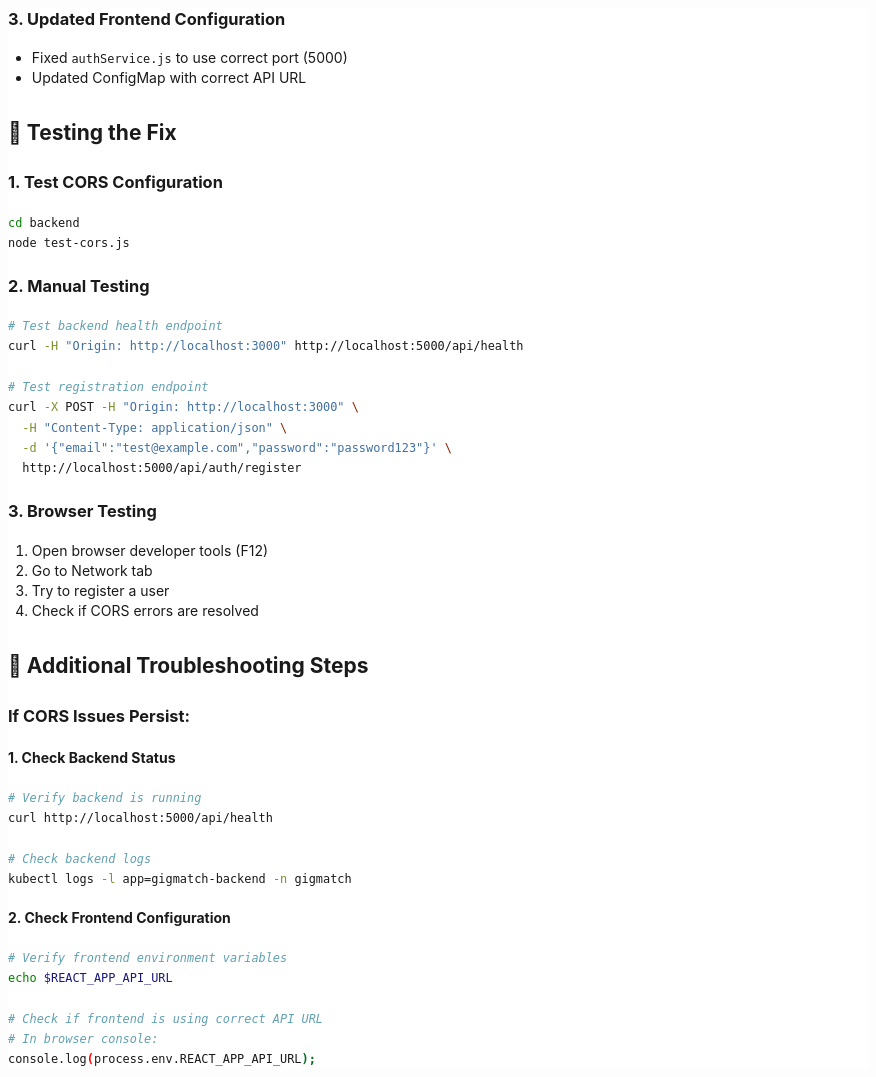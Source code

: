 ### 3. Updated Frontend Configuration
- Fixed `authService.js` to use correct port (5000)
- Updated ConfigMap with correct API URL

## 🧪 Testing the Fix

### 1. Test CORS Configuration
```bash
cd backend
node test-cors.js
```

### 2. Manual Testing
```bash
# Test backend health endpoint
curl -H "Origin: http://localhost:3000" http://localhost:5000/api/health

# Test registration endpoint
curl -X POST -H "Origin: http://localhost:3000" \
  -H "Content-Type: application/json" \
  -d '{"email":"test@example.com","password":"password123"}' \
  http://localhost:5000/api/auth/register
```

### 3. Browser Testing
1. Open browser developer tools (F12)
2. Go to Network tab
3. Try to register a user
4. Check if CORS errors are resolved

## 🔧 Additional Troubleshooting Steps

### If CORS Issues Persist:

#### 1. Check Backend Status
```bash
# Verify backend is running
curl http://localhost:5000/api/health

# Check backend logs
kubectl logs -l app=gigmatch-backend -n gigmatch
```

#### 2. Check Frontend Configuration
```bash
# Verify frontend environment variables
echo $REACT_APP_API_URL

# Check if frontend is using correct API URL
# In browser console:
console.log(process.env.REACT_APP_API_URL);
```
